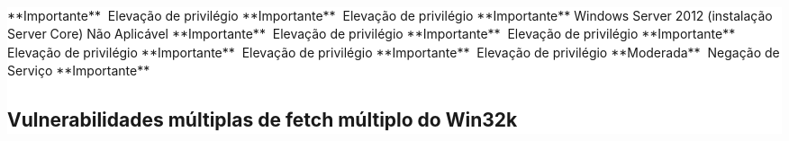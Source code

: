</td>
<td style="border:1px solid black;">
**Importante**   
Elevação de privilégio
</td>
<td style="border:1px solid black;">
**Importante**   
Elevação de privilégio
</td>
<td style="border:1px solid black;">
**Importante**
</td>
</tr>
<tr class="alternateRow">
<td style="border:1px solid black;">
Windows Server 2012 (instalação Server Core)
</td>
<td style="border:1px solid black;">
Não Aplicável
</td>
<td style="border:1px solid black;">
**Importante**   
Elevação de privilégio
</td>
<td style="border:1px solid black;">
**Importante**   
Elevação de privilégio
</td>
<td style="border:1px solid black;">
**Importante**   
Elevação de privilégio
</td>
<td style="border:1px solid black;">
**Importante**   
Elevação de privilégio
</td>
<td style="border:1px solid black;">
**Importante**   
Elevação de privilégio
</td>
<td style="border:1px solid black;">
**Moderada**   
Negação de Serviço
</td>
<td style="border:1px solid black;">
**Importante**
</td>
</tr>
</table>
 

Vulnerabilidades múltiplas de fetch múltiplo do Win32k
------------------------------------------------------
